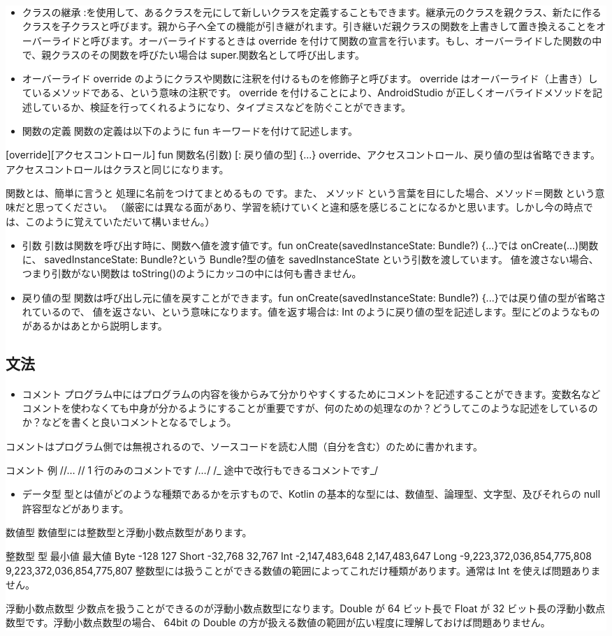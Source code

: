 - クラスの継承
  :を使用して、あるクラスを元にして新しいクラスを定義することもできます。継承元のクラスを親クラス、新たに作るクラスを子クラスと呼びます。親から子へ全ての機能が引き継がれます。引き継いだ親クラスの関数を上書きして置き換えることをオーバーライドと呼びます。オーバーライドするときは override を付けて関数の宣言を行います。もし、オーバーライドした関数の中で、親クラスのその関数を呼びたい場合は super.関数名として呼び出します。

- オーバーライド
  override のようにクラスや関数に注釈を付けるものを修飾子と呼びます。
  override はオーバーライド（上書き）しているメソッドである、という意味の注釈です。
  override を付けることにより、AndroidStudio が正しくオーバライドメソッドを記述しているか、検証を行ってくれるようになり、タイプミスなどを防ぐことができます。

- 関数の定義
  関数の定義は以下のように fun キーワードを付けて記述します。

[override][アクセスコントロール] fun 関数名(引数) [: 戻り値の型] {...}
override、アクセスコントロール、戻り値の型は省略できます。アクセスコントロールはクラスと同じになります。

関数とは、簡単に言うと 処理に名前をつけてまとめるもの です。また、 メソッド という言葉を目にした場合、メソッド＝関数 という意味だと思ってください。
（厳密には異なる面があり、学習を続けていくと違和感を感じることになるかと思います。しかし今の時点では、このように覚えていただいて構いません。）

- 引数
  引数は関数を呼び出す時に、関数へ値を渡す値です。fun onCreate(savedInstanceState: Bundle?) {...}では onCreate(...)関数に、
  savedInstanceState: Bundle?という Bundle?型の値を savedInstanceState という引数を渡しています。
  値を渡さない場合、つまり引数がない関数は toString()のようにカッコの中には何も書きません。

- 戻り値の型
  関数は呼び出し元に値を戻すことができます。fun onCreate(savedInstanceState: Bundle?) {...}では戻り値の型が省略されているので、
  値を返さない、という意味になります。値を返す場合は: Int のように戻り値の型を記述します。型にどのようなものがあるかはあとから説明します。

## 文法

- コメント
  プログラム中にはプログラムの内容を後からみて分かりやすくするためにコメントを記述することができます。変数名などコメントを使わなくても中身が分かるようにすることが重要ですが、何のための処理なのか？どうしてこのような記述をしているのか？などを書くと良いコメントとなるでしょう。

コメントはプログラム側では無視されるので、ソースコードを読む人間（自分を含む）のために書かれます。

コメント 例
//… // 1 行のみのコメントです
/_…_/ /_ 途中で改行もできるコメントです_/

- データ型
  型とは値がどのような種類であるかを示すもので、Kotlin の基本的な型には、数値型、論理型、文字型、及びそれらの null 許容型などがあります。

数値型
数値型には整数型と浮動小数点数型があります。

整数型
型 最小値 最大値
Byte -128 127
Short -32,768 32,767
Int -2,147,483,648 2,147,483,647
Long -9,223,372,036,854,775,808 9,223,372,036,854,775,807
整数型には扱うことができる数値の範囲によってこれだけ種類があります。通常は Int を使えば問題ありません。

浮動小数点数型
少数点を扱うことができるのが浮動小数点数型になります。Double が 64 ビット長で Float が 32 ビット長の浮動小数点数型です。浮動小数点数型の場合、
64bit の Double の方が扱える数値の範囲が広い程度に理解しておけば問題ありません。
